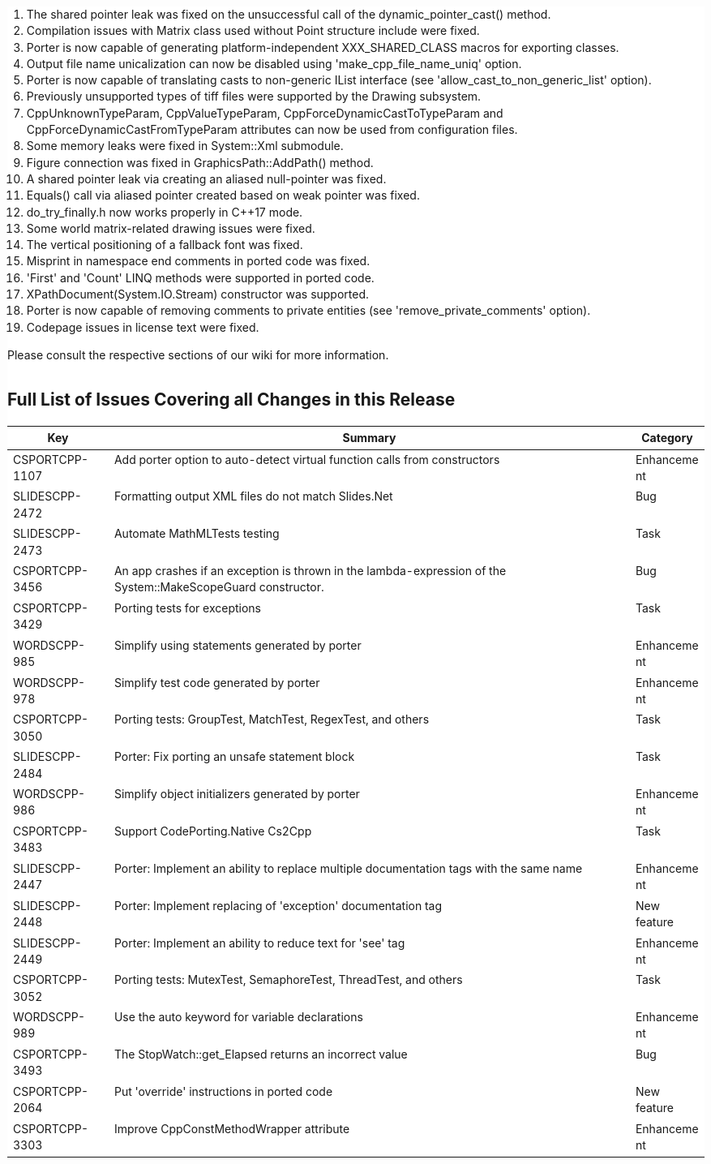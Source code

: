 1. The shared pointer leak was fixed on the unsuccessful call of the dynamic_pointer_cast() method.
1. Compilation issues with Matrix class used without Point structure include were fixed.
1. Porter is now capable of generating platform-independent XXX_SHARED_CLASS macros for exporting classes.
1. Output file name unicalization can now be disabled using 'make_cpp_file_name_uniq' option.
1. Porter is now capable of translating casts to non-generic IList interface (see 'allow_cast_to_non_generic_list' option).
1. Previously unsupported types of tiff files were supported by the Drawing subsystem.
1. CppUnknownTypeParam, CppValueTypeParam, CppForceDynamicCastToTypeParam and CppForceDynamicCastFromTypeParam attributes can now be used from configuration files.
1. Some memory leaks were fixed in System::Xml submodule.
1. Figure connection was fixed in GraphicsPath::AddPath() method.
1. A shared pointer leak via creating an aliased null-pointer was fixed.
1. Equals() call via aliased pointer created based on weak pointer was fixed.
1. do_try_finally.h now works properly in C++17 mode.
1. Some world matrix-related drawing issues were fixed.
1. The vertical positioning of a fallback font was fixed.
1. Misprint in namespace end comments in ported code was fixed.
1. 'First' and 'Count' LINQ methods were supported in ported code.
1. XPathDocument(System.IO.Stream) constructor was supported.
1. Porter is now capable of removing comments to private entities (see 'remove_private_comments' option).
1. Codepage issues in license text were fixed.

Please consult the respective sections of our wiki for more information.

## Full List of Issues Covering all Changes in this Release ##

| Key | Summary | Category
---| ---|  ---|
|CSPORTCPP-1107|Add porter option to auto-detect virtual function calls from constructors|Enhancement
|SLIDESCPP-2472|Formatting output XML files do not match Slides.Net|Bug
|SLIDESCPP-2473|Automate MathMLTests testing|Task
|CSPORTCPP-3456|An app crashes if an exception is thrown in the lambda-expression of the System::MakeScopeGuard constructor.|Bug
|CSPORTCPP-3429|Porting tests for exceptions|Task
|WORDSCPP-985|Simplify using statements generated by porter|Enhancement
|WORDSCPP-978|Simplify test code generated by porter|Enhancement
|CSPORTCPP-3050|Porting tests: GroupTest, MatchTest, RegexTest, and others|Task
|SLIDESCPP-2484|Porter: Fix porting an unsafe statement block|Task
|WORDSCPP-986|Simplify object initializers generated by porter|Enhancement
|CSPORTCPP-3483|Support CodePorting.Native Cs2Cpp|Task
|SLIDESCPP-2447|Porter: Implement an ability to replace multiple documentation tags with the same name|Enhancement
|SLIDESCPP-2448|Porter: Implement replacing of 'exception' documentation tag|New feature
|SLIDESCPP-2449|Porter: Implement an ability to reduce text for 'see' tag|Enhancement
|CSPORTCPP-3052|Porting tests: MutexTest, SemaphoreTest, ThreadTest, and others|Task
|WORDSCPP-989|Use the auto keyword for variable declarations|Enhancement
|CSPORTCPP-3493|The StopWatch::get_Elapsed returns an incorrect value|Bug
|CSPORTCPP-2064|Put 'override' instructions in ported code|New feature
|CSPORTCPP-3303|Improve CppConstMethodWrapper attribute|Enhancement